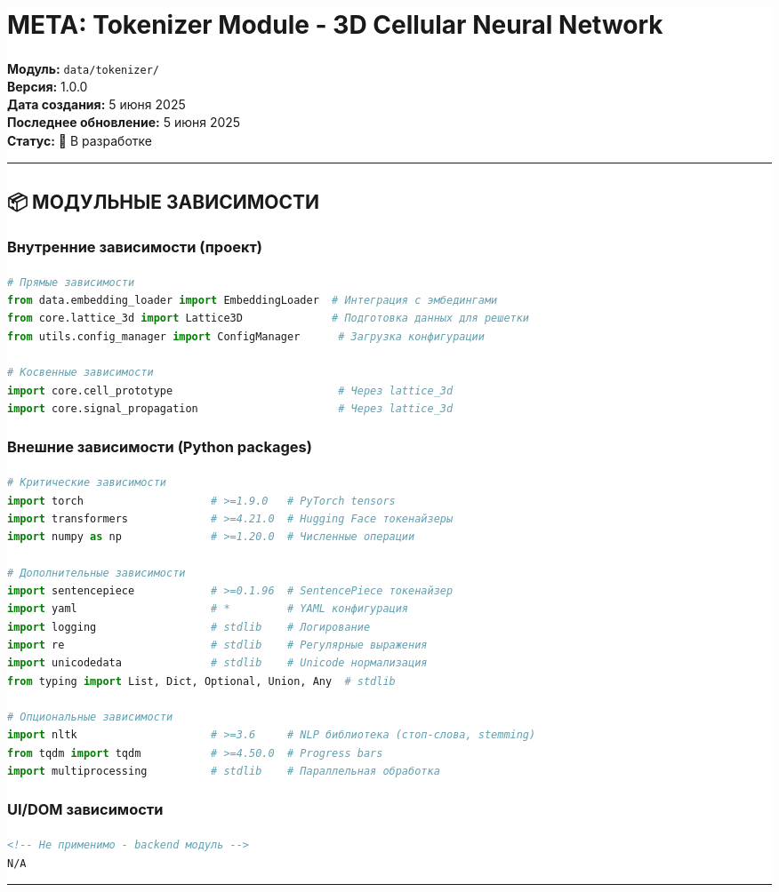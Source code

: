 # META: Tokenizer Module - 3D Cellular Neural Network

**Модуль:** `data/tokenizer/`  
**Версия:** 1.0.0  
**Дата создания:** 5 июня 2025  
**Последнее обновление:** 5 июня 2025  
**Статус:** 🚧 В разработке

---

## 📦 МОДУЛЬНЫЕ ЗАВИСИМОСТИ

### Внутренние зависимости (проект)

```python
# Прямые зависимости
from data.embedding_loader import EmbeddingLoader  # Интеграция с эмбедингами
from core.lattice_3d import Lattice3D              # Подготовка данных для решетки
from utils.config_manager import ConfigManager      # Загрузка конфигурации

# Косвенные зависимости
import core.cell_prototype                          # Через lattice_3d
import core.signal_propagation                      # Через lattice_3d
```

### Внешние зависимости (Python packages)

```python
# Критические зависимости
import torch                    # >=1.9.0   # PyTorch tensors
import transformers             # >=4.21.0  # Hugging Face токенайзеры
import numpy as np              # >=1.20.0  # Численные операции

# Дополнительные зависимости
import sentencepiece            # >=0.1.96  # SentencePiece токенайзер
import yaml                     # *         # YAML конфигурация
import logging                  # stdlib    # Логирование
import re                       # stdlib    # Регулярные выражения
import unicodedata              # stdlib    # Unicode нормализация
from typing import List, Dict, Optional, Union, Any  # stdlib

# Опциональные зависимости
import nltk                     # >=3.6     # NLP библиотека (стоп-слова, stemming)
from tqdm import tqdm           # >=4.50.0  # Progress bars
import multiprocessing          # stdlib    # Параллельная обработка
```

### UI/DOM зависимости

```html
<!-- Не применимо - backend модуль -->
N/A
```

---